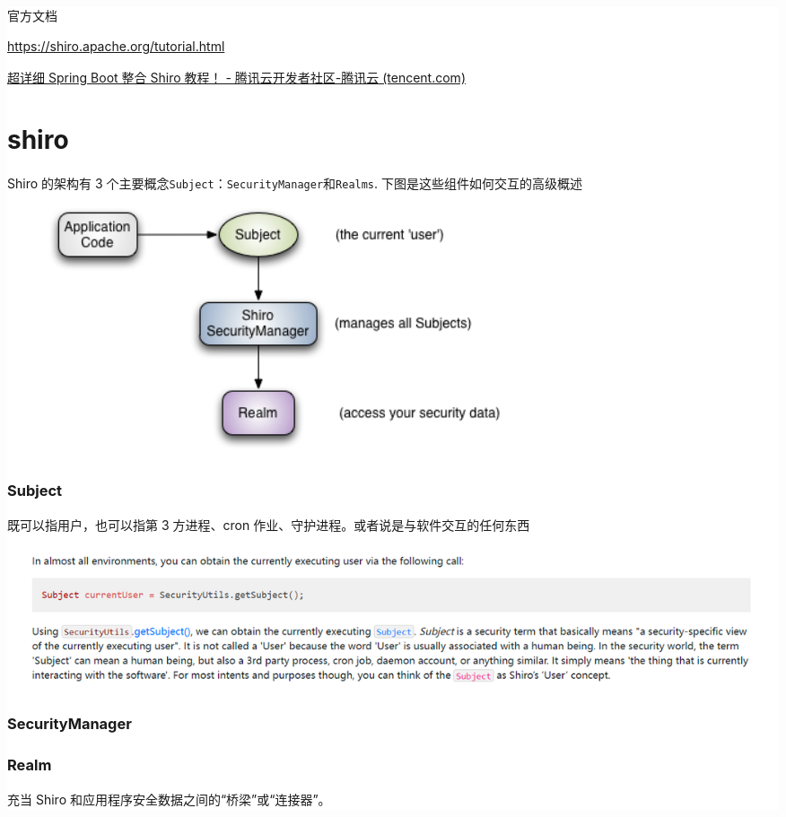 官方文档

https://shiro.apache.org/tutorial.html

[超详细 Spring Boot 整合 Shiro 教程！ - 腾讯云开发者社区-腾讯云 (tencent.com)](https://cloud.tencent.com/developer/article/1643122)

# shiro

Shiro 的架构有 3 个主要概念`Subject`：`SecurityManager`和`Realms`. 下图是这些组件如何交互的高级概述

![image-20220813222548584](asset/shiro/pic/image-20220813222548584.png)



### Subject

既可以指用户，也可以指第 3 方进程、cron 作业、守护进程。或者说是与软件交互的任何东西

![image-20220813222122163](asset/shiro/pic/image-20220813222122163.png)

### SecurityManager



### Realm 



充当 Shiro 和应用程序安全数据之间的“桥梁”或“连接器”。


